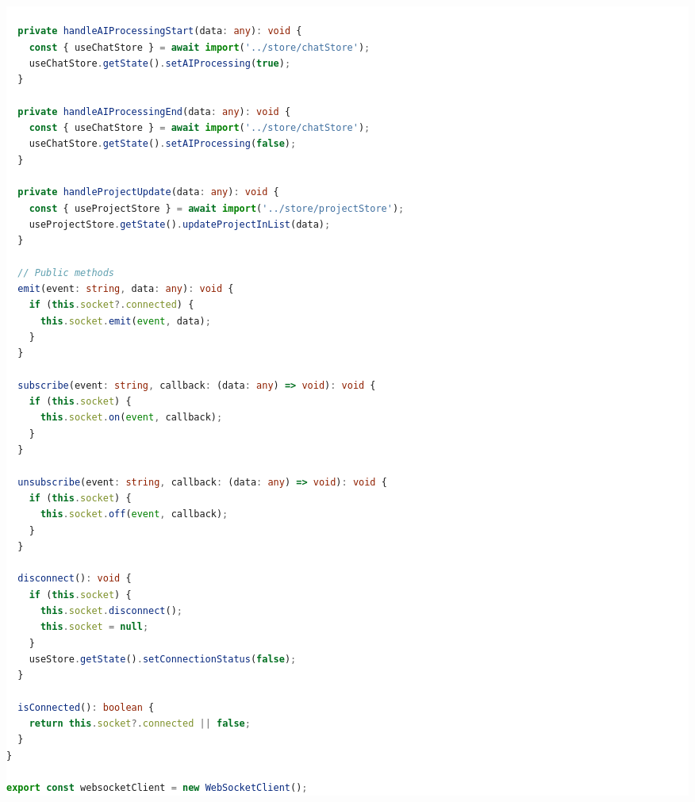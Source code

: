   ```typescript
    
    private handleAIProcessingStart(data: any): void {
      const { useChatStore } = await import('../store/chatStore');
      useChatStore.getState().setAIProcessing(true);
    }
    
    private handleAIProcessingEnd(data: any): void {
      const { useChatStore } = await import('../store/chatStore');
      useChatStore.getState().setAIProcessing(false);
    }
    
    private handleProjectUpdate(data: any): void {
      const { useProjectStore } = await import('../store/projectStore');
      useProjectStore.getState().updateProjectInList(data);
    }
    
    // Public methods
    emit(event: string, data: any): void {
      if (this.socket?.connected) {
        this.socket.emit(event, data);
      }
    }
    
    subscribe(event: string, callback: (data: any) => void): void {
      if (this.socket) {
        this.socket.on(event, callback);
      }
    }
    
    unsubscribe(event: string, callback: (data: any) => void): void {
      if (this.socket) {
        this.socket.off(event, callback);
      }
    }
    
    disconnect(): void {
      if (this.socket) {
        this.socket.disconnect();
        this.socket = null;
      }
      useStore.getState().setConnectionStatus(false);
    }
    
    isConnected(): boolean {
      return this.socket?.connected || false;
    }
  }
  
  export const websocketClient = new WebSocketClient();
  ```
